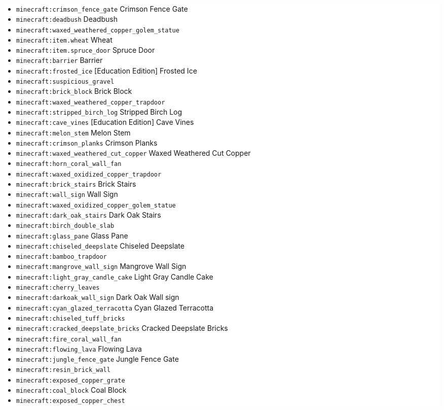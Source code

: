 - `minecraft:crimson_fence_gate`
Crimson Fence Gate
- `minecraft:deadbush`
Deadbush
- `minecraft:waxed_weathered_copper_golem_statue`
- `minecraft:item.wheat`
Wheat
- `minecraft:item.spruce_door`
Spruce Door
- `minecraft:barrier`
Barrier
- `minecraft:frosted_ice`
[Education Edition] Frosted Ice
- `minecraft:suspicious_gravel`
- `minecraft:brick_block`
Brick Block
- `minecraft:waxed_weathered_copper_trapdoor`
- `minecraft:stripped_birch_log`
Stripped Birch Log
- `minecraft:cave_vines`
[Education Edition] Cave Vines
- `minecraft:melon_stem`
Melon Stem
- `minecraft:crimson_planks`
Crimson Planks
- `minecraft:waxed_weathered_cut_copper`
Waxed Weathered Cut Copper
- `minecraft:horn_coral_wall_fan`
- `minecraft:waxed_oxidized_copper_trapdoor`
- `minecraft:brick_stairs`
Brick Stairs
- `minecraft:wall_sign`
Wall Sign
- `minecraft:waxed_oxidized_copper_golem_statue`
- `minecraft:dark_oak_stairs`
Dark Oak Stairs
- `minecraft:birch_double_slab`
- `minecraft:glass_pane`
Glass Pane
- `minecraft:chiseled_deepslate`
Chiseled Deepslate
- `minecraft:bamboo_trapdoor`
- `minecraft:mangrove_wall_sign`
Mangrove Wall Sign
- `minecraft:light_gray_candle_cake`
Light Gray Candle Cake
- `minecraft:cherry_leaves`
- `minecraft:darkoak_wall_sign`
Dark Oak Wall sign
- `minecraft:cyan_glazed_terracotta`
Cyan Glazed Terracotta
- `minecraft:chiseled_tuff_bricks`
- `minecraft:cracked_deepslate_bricks`
Cracked Deepslate Bricks
- `minecraft:fire_coral_wall_fan`
- `minecraft:flowing_lava`
Flowing Lava
- `minecraft:jungle_fence_gate`
Jungle Fence Gate
- `minecraft:resin_brick_wall`
- `minecraft:exposed_copper_grate`
- `minecraft:coal_block`
Coal Block
- `minecraft:exposed_copper_chest`